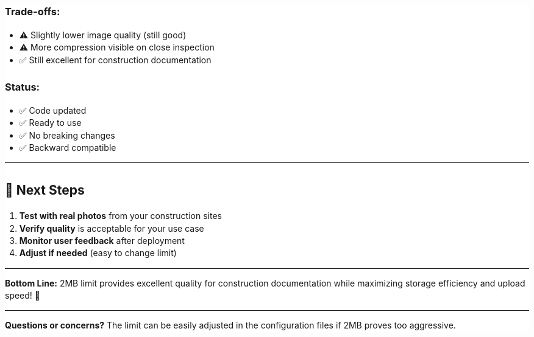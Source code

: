 ### Trade-offs:
- ⚠️ Slightly lower image quality (still good)
- ⚠️ More compression visible on close inspection
- ✅ Still excellent for construction documentation

### Status:
- ✅ Code updated
- ✅ Ready to use
- ✅ No breaking changes
- ✅ Backward compatible

---

## 🚀 Next Steps

1. **Test with real photos** from your construction sites
2. **Verify quality** is acceptable for your use case
3. **Monitor user feedback** after deployment
4. **Adjust if needed** (easy to change limit)

---

**Bottom Line:** 2MB limit provides excellent quality for construction documentation while maximizing storage efficiency and upload speed! 🎉

---

**Questions or concerns?** The limit can be easily adjusted in the configuration files if 2MB proves too aggressive.

